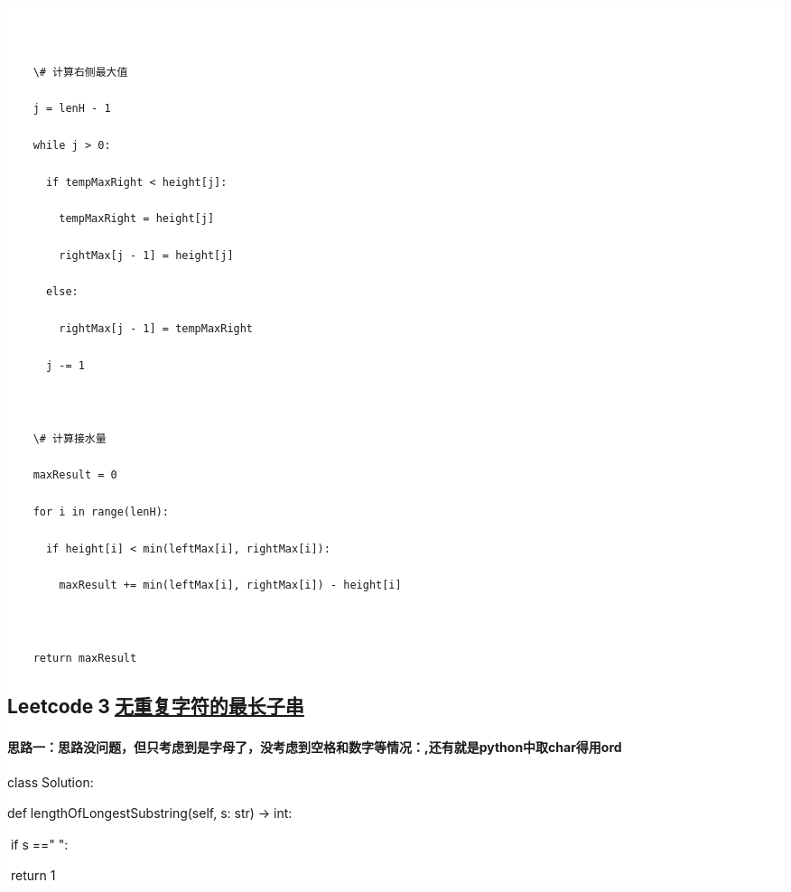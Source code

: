 ```



​    \# 计算右侧最大值

​    j = lenH - 1

​    while j > 0:

​      if tempMaxRight < height[j]:

​        tempMaxRight = height[j]

​        rightMax[j - 1] = height[j]

​      else:

​        rightMax[j - 1] = tempMaxRight

​      j -= 1



​    \# 计算接水量

​    maxResult = 0

​    for i in range(lenH):

​      if height[i] < min(leftMax[i], rightMax[i]):

​        maxResult += min(leftMax[i], rightMax[i]) - height[i]



​    return maxResult
```

## Leetcode 3 [无重复字符的最长子串](https://leetcode.cn/problems/longest-substring-without-repeating-characters/)

#### 思路一：思路没问题，但只考虑到是字母了，没考虑到空格和数字等情况：,还有就是python中取char得用ord

class Solution:

  def lengthOfLongestSubstring(self, s: str) -> int:

​    if s ==" ":

​      return 1
